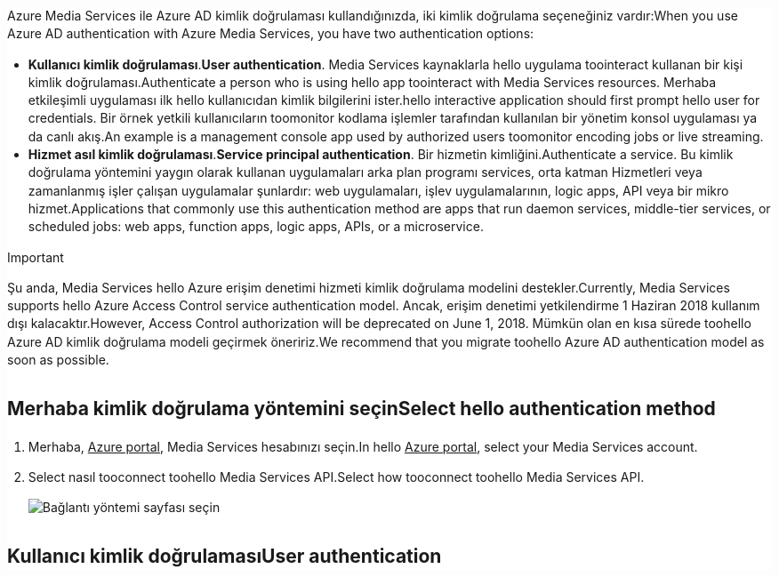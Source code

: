 <span data-ttu-id="9327e-111">Azure Media Services ile Azure AD kimlik doğrulaması kullandığınızda, iki kimlik doğrulama seçeneğiniz vardır:</span><span class="sxs-lookup"><span data-stu-id="9327e-111">When you use Azure AD authentication with Azure Media Services, you have two authentication options:</span></span>

- <span data-ttu-id="9327e-112">**Kullanıcı kimlik doğrulaması**.</span><span class="sxs-lookup"><span data-stu-id="9327e-112">**User authentication**.</span></span> <span data-ttu-id="9327e-113">Media Services kaynaklarla hello uygulama toointeract kullanan bir kişi kimlik doğrulaması.</span><span class="sxs-lookup"><span data-stu-id="9327e-113">Authenticate a person who is using hello app toointeract with Media Services resources.</span></span> <span data-ttu-id="9327e-114">Merhaba etkileşimli uygulaması ilk hello kullanıcıdan kimlik bilgilerini ister.</span><span class="sxs-lookup"><span data-stu-id="9327e-114">hello interactive application should first prompt hello user for credentials.</span></span> <span data-ttu-id="9327e-115">Bir örnek yetkili kullanıcıların toomonitor kodlama işlemler tarafından kullanılan bir yönetim konsol uygulaması ya da canlı akış.</span><span class="sxs-lookup"><span data-stu-id="9327e-115">An example is a management console app used by authorized users toomonitor encoding jobs or live streaming.</span></span> 
- <span data-ttu-id="9327e-116">**Hizmet asıl kimlik doğrulaması**.</span><span class="sxs-lookup"><span data-stu-id="9327e-116">**Service principal authentication**.</span></span> <span data-ttu-id="9327e-117">Bir hizmetin kimliğini.</span><span class="sxs-lookup"><span data-stu-id="9327e-117">Authenticate a service.</span></span> <span data-ttu-id="9327e-118">Bu kimlik doğrulama yöntemini yaygın olarak kullanan uygulamaları arka plan programı services, orta katman Hizmetleri veya zamanlanmış işler çalışan uygulamalar şunlardır: web uygulamaları, işlev uygulamalarının, logic apps, API veya bir mikro hizmet.</span><span class="sxs-lookup"><span data-stu-id="9327e-118">Applications that commonly use this authentication method are apps that run daemon services, middle-tier services, or scheduled jobs: web apps, function apps, logic apps, APIs, or a microservice.</span></span>

> [!IMPORTANT]
> <span data-ttu-id="9327e-119">Şu anda, Media Services hello Azure erişim denetimi hizmeti kimlik doğrulama modelini destekler.</span><span class="sxs-lookup"><span data-stu-id="9327e-119">Currently, Media Services supports hello Azure Access Control service authentication model.</span></span> <span data-ttu-id="9327e-120">Ancak, erişim denetimi yetkilendirme 1 Haziran 2018 kullanım dışı kalacaktır.</span><span class="sxs-lookup"><span data-stu-id="9327e-120">However, Access Control authorization will be deprecated on June 1, 2018.</span></span> <span data-ttu-id="9327e-121">Mümkün olan en kısa sürede toohello Azure AD kimlik doğrulama modeli geçirmek öneririz.</span><span class="sxs-lookup"><span data-stu-id="9327e-121">We recommend that you migrate toohello Azure AD authentication model as soon as possible.</span></span>

## <a name="select-hello-authentication-method"></a><span data-ttu-id="9327e-122">Merhaba kimlik doğrulama yöntemini seçin</span><span class="sxs-lookup"><span data-stu-id="9327e-122">Select hello authentication method</span></span>

1. <span data-ttu-id="9327e-123">Merhaba, [Azure portal](https://portal.azure.com/), Media Services hesabınızı seçin.</span><span class="sxs-lookup"><span data-stu-id="9327e-123">In hello [Azure portal](https://portal.azure.com/), select your Media Services account.</span></span>
2. <span data-ttu-id="9327e-124">Select nasıl tooconnect toohello Media Services API.</span><span class="sxs-lookup"><span data-stu-id="9327e-124">Select how tooconnect toohello Media Services API.</span></span>

    ![Bağlantı yöntemi sayfası seçin](./media/media-services-portal-get-started-with-aad/media-services-portal-get-started01.png)

## <a name="user-authentication"></a><span data-ttu-id="9327e-126">Kullanıcı kimlik doğrulaması</span><span class="sxs-lookup"><span data-stu-id="9327e-126">User authentication</span></span>

